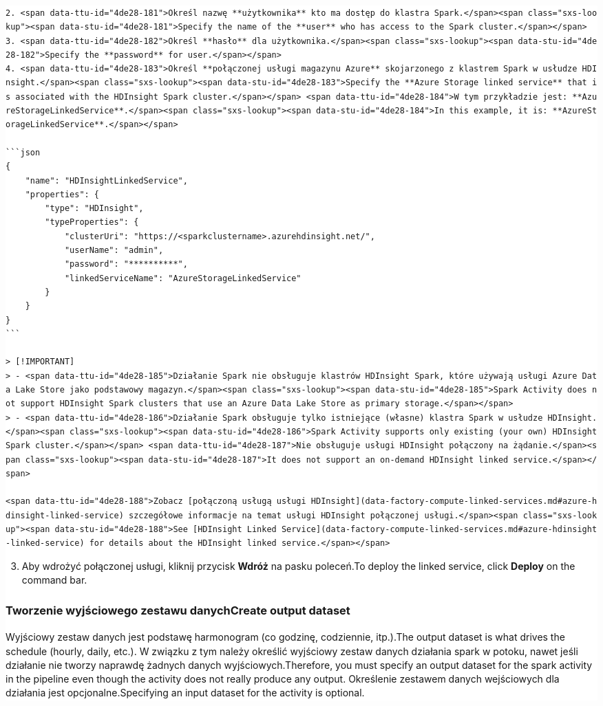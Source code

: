     2. <span data-ttu-id="4de28-181">Określ nazwę **użytkownika** kto ma dostęp do klastra Spark.</span><span class="sxs-lookup"><span data-stu-id="4de28-181">Specify the name of the **user** who has access to the Spark cluster.</span></span>
    3. <span data-ttu-id="4de28-182">Określ **hasło** dla użytkownika.</span><span class="sxs-lookup"><span data-stu-id="4de28-182">Specify the **password** for user.</span></span>
    4. <span data-ttu-id="4de28-183">Określ **połączonej usługi magazynu Azure** skojarzonego z klastrem Spark w usłudze HDInsight.</span><span class="sxs-lookup"><span data-stu-id="4de28-183">Specify the **Azure Storage linked service** that is associated with the HDInsight Spark cluster.</span></span> <span data-ttu-id="4de28-184">W tym przykładzie jest: **AzureStorageLinkedService**.</span><span class="sxs-lookup"><span data-stu-id="4de28-184">In this example, it is: **AzureStorageLinkedService**.</span></span>

    ```json
    {
        "name": "HDInsightLinkedService",
        "properties": {
            "type": "HDInsight",
            "typeProperties": {
                "clusterUri": "https://<sparkclustername>.azurehdinsight.net/",
                "userName": "admin",
                "password": "**********",
                "linkedServiceName": "AzureStorageLinkedService"
            }
        }
    }
    ```

    > [!IMPORTANT]
    > - <span data-ttu-id="4de28-185">Działanie Spark nie obsługuje klastrów HDInsight Spark, które używają usługi Azure Data Lake Store jako podstawowy magazyn.</span><span class="sxs-lookup"><span data-stu-id="4de28-185">Spark Activity does not support HDInsight Spark clusters that use an Azure Data Lake Store as primary storage.</span></span>
    > - <span data-ttu-id="4de28-186">Działanie Spark obsługuje tylko istniejące (własne) klastra Spark w usłudze HDInsight.</span><span class="sxs-lookup"><span data-stu-id="4de28-186">Spark Activity supports only existing (your own) HDInsight Spark cluster.</span></span> <span data-ttu-id="4de28-187">Nie obsługuje usługi HDInsight połączony na żądanie.</span><span class="sxs-lookup"><span data-stu-id="4de28-187">It does not support an on-demand HDInsight linked service.</span></span>

    <span data-ttu-id="4de28-188">Zobacz [połączoną usługą usługi HDInsight](data-factory-compute-linked-services.md#azure-hdinsight-linked-service) szczegółowe informacje na temat usługi HDInsight połączonej usługi.</span><span class="sxs-lookup"><span data-stu-id="4de28-188">See [HDInsight Linked Service](data-factory-compute-linked-services.md#azure-hdinsight-linked-service) for details about the HDInsight linked service.</span></span>
3.  <span data-ttu-id="4de28-189">Aby wdrożyć połączonej usługi, kliknij przycisk **Wdróż** na pasku poleceń.</span><span class="sxs-lookup"><span data-stu-id="4de28-189">To deploy the linked service, click **Deploy** on the command bar.</span></span>  

### <a name="create-output-dataset"></a><span data-ttu-id="4de28-190">Tworzenie wyjściowego zestawu danych</span><span class="sxs-lookup"><span data-stu-id="4de28-190">Create output dataset</span></span>
<span data-ttu-id="4de28-191">Wyjściowy zestaw danych jest podstawę harmonogram (co godzinę, codziennie, itp.).</span><span class="sxs-lookup"><span data-stu-id="4de28-191">The output dataset is what drives the schedule (hourly, daily, etc.).</span></span> <span data-ttu-id="4de28-192">W związku z tym należy określić wyjściowy zestaw danych działania spark w potoku, nawet jeśli działanie nie tworzy naprawdę żadnych danych wyjściowych.</span><span class="sxs-lookup"><span data-stu-id="4de28-192">Therefore, you must specify an output dataset for the spark activity in the pipeline even though the activity does not really produce any output.</span></span> <span data-ttu-id="4de28-193">Określenie zestawem danych wejściowych dla działania jest opcjonalne.</span><span class="sxs-lookup"><span data-stu-id="4de28-193">Specifying an input dataset for the activity is optional.</span></span>
